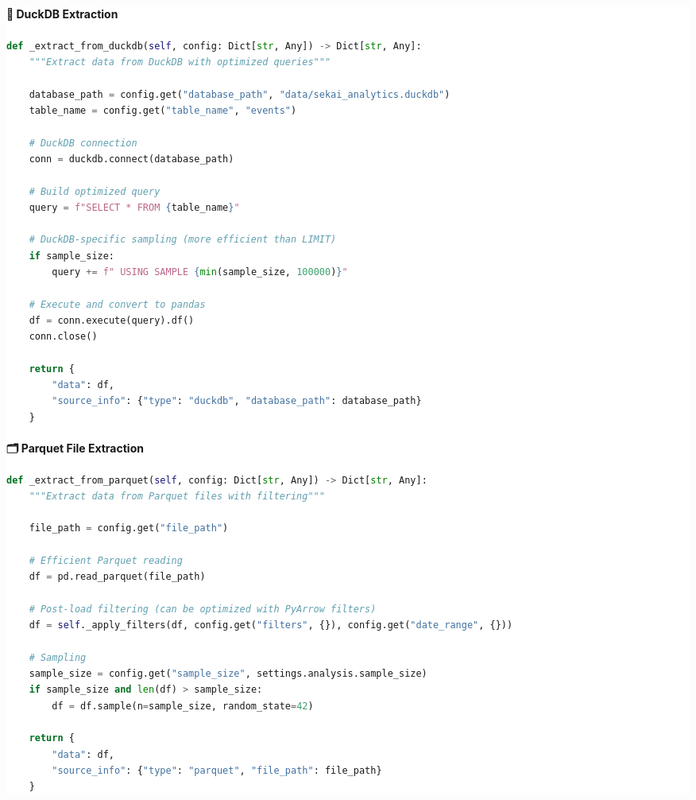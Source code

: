 #### **🦆 DuckDB Extraction**

```python
def _extract_from_duckdb(self, config: Dict[str, Any]) -> Dict[str, Any]:
    """Extract data from DuckDB with optimized queries"""
    
    database_path = config.get("database_path", "data/sekai_analytics.duckdb")
    table_name = config.get("table_name", "events")
    
    # DuckDB connection
    conn = duckdb.connect(database_path)
    
    # Build optimized query
    query = f"SELECT * FROM {table_name}"
    
    # DuckDB-specific sampling (more efficient than LIMIT)
    if sample_size:
        query += f" USING SAMPLE {min(sample_size, 100000)}"
    
    # Execute and convert to pandas
    df = conn.execute(query).df()
    conn.close()
    
    return {
        "data": df,
        "source_info": {"type": "duckdb", "database_path": database_path}
    }
```

#### **🗂️ Parquet File Extraction**

```python
def _extract_from_parquet(self, config: Dict[str, Any]) -> Dict[str, Any]:
    """Extract data from Parquet files with filtering"""
    
    file_path = config.get("file_path")
    
    # Efficient Parquet reading
    df = pd.read_parquet(file_path)
    
    # Post-load filtering (can be optimized with PyArrow filters)
    df = self._apply_filters(df, config.get("filters", {}), config.get("date_range", {}))
    
    # Sampling
    sample_size = config.get("sample_size", settings.analysis.sample_size)
    if sample_size and len(df) > sample_size:
        df = df.sample(n=sample_size, random_state=42)
    
    return {
        "data": df,
        "source_info": {"type": "parquet", "file_path": file_path}
    }
```
